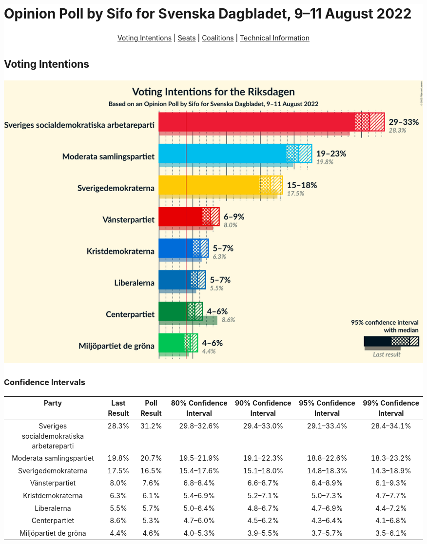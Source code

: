 # Opinion Poll by Sifo for Svenska Dagbladet, 9–11 August 2022

<p align="center"><a href="#voting-intentions">Voting Intentions</a> | <a href="#seats">Seats</a> | <a href="#coalitions">Coalitions</a> | <a href="#technical-information">Technical Information</a></p>

## Voting Intentions

![Graph with voting intentions not yet produced](2022-08-11-Sifo.png "Voting Intentions")

### Confidence Intervals

| Party | Last Result | Poll Result | 80% Confidence Interval | 90% Confidence Interval | 95% Confidence Interval | 99% Confidence Interval |
|:-----:|:-----------:|:-----------:|:-----------------------:|:-----------------------:|:-----------------------:|:-----------------------:|
| Sveriges socialdemokratiska arbetareparti | 28.3% | 31.2% | 29.8–32.6% |29.4–33.0% |29.1–33.4% |28.4–34.1% |
| Moderata samlingspartiet | 19.8% | 20.7% | 19.5–21.9% |19.1–22.3% |18.8–22.6% |18.3–23.2% |
| Sverigedemokraterna | 17.5% | 16.5% | 15.4–17.6% |15.1–18.0% |14.8–18.3% |14.3–18.9% |
| Vänsterpartiet | 8.0% | 7.6% | 6.8–8.4% |6.6–8.7% |6.4–8.9% |6.1–9.3% |
| Kristdemokraterna | 6.3% | 6.1% | 5.4–6.9% |5.2–7.1% |5.0–7.3% |4.7–7.7% |
| Liberalerna | 5.5% | 5.7% | 5.0–6.4% |4.8–6.7% |4.7–6.9% |4.4–7.2% |
| Centerpartiet | 8.6% | 5.3% | 4.7–6.0% |4.5–6.2% |4.3–6.4% |4.1–6.8% |
| Miljöpartiet de gröna | 4.4% | 4.6% | 4.0–5.3% |3.9–5.5% |3.7–5.7% |3.5–6.1% |
